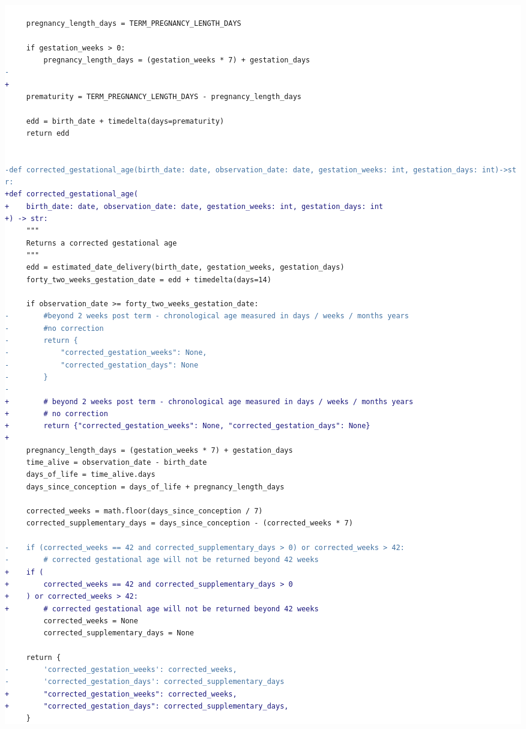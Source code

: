 ```diff
 
     pregnancy_length_days = TERM_PREGNANCY_LENGTH_DAYS
 
     if gestation_weeks > 0:
         pregnancy_length_days = (gestation_weeks * 7) + gestation_days
-    
+
     prematurity = TERM_PREGNANCY_LENGTH_DAYS - pregnancy_length_days
 
     edd = birth_date + timedelta(days=prematurity)
     return edd
 
 
-def corrected_gestational_age(birth_date: date, observation_date: date, gestation_weeks: int, gestation_days: int)->str:
+def corrected_gestational_age(
+    birth_date: date, observation_date: date, gestation_weeks: int, gestation_days: int
+) -> str:
     """
     Returns a corrected gestational age
     """
     edd = estimated_date_delivery(birth_date, gestation_weeks, gestation_days)
     forty_two_weeks_gestation_date = edd + timedelta(days=14)
 
     if observation_date >= forty_two_weeks_gestation_date:
-        #beyond 2 weeks post term - chronological age measured in days / weeks / months years
-        #no correction
-        return {
-            "corrected_gestation_weeks": None,
-            "corrected_gestation_days": None
-        }
-    
+        # beyond 2 weeks post term - chronological age measured in days / weeks / months years
+        # no correction
+        return {"corrected_gestation_weeks": None, "corrected_gestation_days": None}
+
     pregnancy_length_days = (gestation_weeks * 7) + gestation_days
     time_alive = observation_date - birth_date
     days_of_life = time_alive.days
     days_since_conception = days_of_life + pregnancy_length_days
 
     corrected_weeks = math.floor(days_since_conception / 7)
     corrected_supplementary_days = days_since_conception - (corrected_weeks * 7)
 
-    if (corrected_weeks == 42 and corrected_supplementary_days > 0) or corrected_weeks > 42:
-        # corrected gestational age will not be returned beyond 42 weeks
+    if (
+        corrected_weeks == 42 and corrected_supplementary_days > 0
+    ) or corrected_weeks > 42:
+        # corrected gestational age will not be returned beyond 42 weeks
         corrected_weeks = None
         corrected_supplementary_days = None
 
     return {
-        'corrected_gestation_weeks': corrected_weeks,
-        'corrected_gestation_days': corrected_supplementary_days
+        "corrected_gestation_weeks": corrected_weeks,
+        "corrected_gestation_days": corrected_supplementary_days,
     }
```
